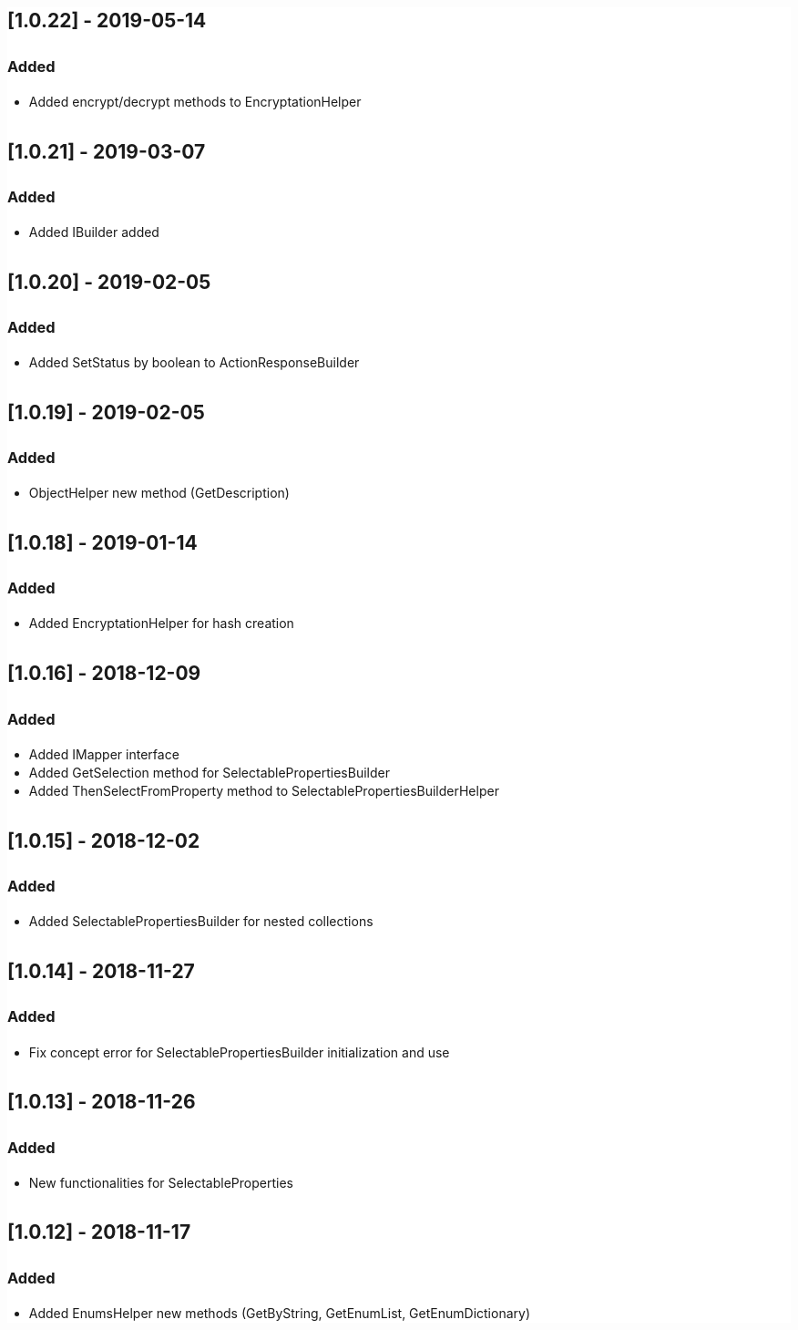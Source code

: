 ## [1.0.22] - 2019-05-14
### Added
- Added encrypt/decrypt methods to EncryptationHelper

## [1.0.21] - 2019-03-07
### Added
- Added IBuilder added

## [1.0.20] - 2019-02-05
### Added
- Added SetStatus by boolean to ActionResponseBuilder

## [1.0.19] - 2019-02-05
### Added
- ObjectHelper new method (GetDescription)

## [1.0.18] - 2019-01-14
### Added
- Added EncryptationHelper for hash creation

## [1.0.16] - 2018-12-09
### Added
- Added IMapper interface
- Added GetSelection method for SelectablePropertiesBuilder
- Added ThenSelectFromProperty method to SelectablePropertiesBuilderHelper

## [1.0.15] - 2018-12-02
### Added
- Added SelectablePropertiesBuilder for nested collections

## [1.0.14] - 2018-11-27
### Added
- Fix concept error for SelectablePropertiesBuilder initialization and use

## [1.0.13] - 2018-11-26
### Added
- New functionalities for SelectableProperties

## [1.0.12] - 2018-11-17
### Added
- Added EnumsHelper new methods (GetByString, GetEnumList, GetEnumDictionary)
